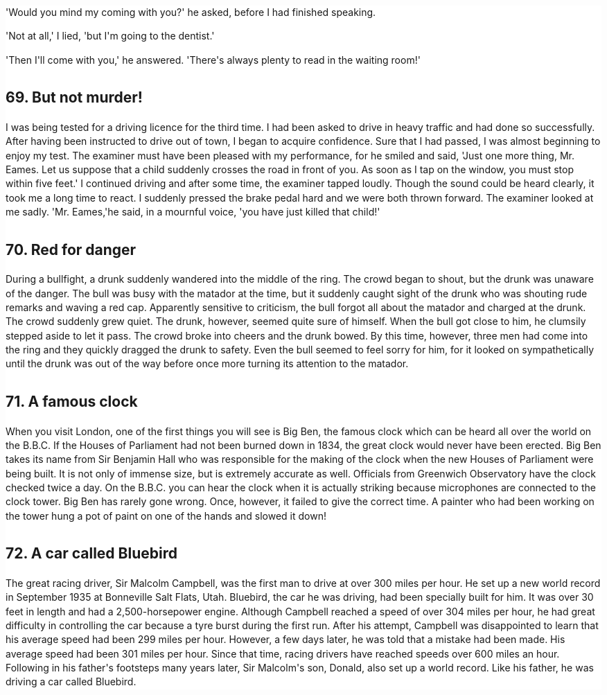 'Would you mind my coming with you?' he asked, before I had finished speaking.

'Not at all,' I lied, 'but I'm going to the dentist.'

'Then I'll come with you,' he answered. 'There's always plenty to read in the waiting room!'

## 69. But not murder!

I was being tested for a driving licence for the third time. I had been asked to drive in heavy traffic and had done so successfully. After having been instructed to drive out of town, I began to acquire confidence. Sure that I had passed, I was almost beginning to enjoy my test. The examiner must have been pleased with my performance, for he smiled and said, 'Just one more thing, Mr. Eames. Let us suppose that a child suddenly crosses the road in front of you. As soon as I tap on the window, you must stop within five feet.' I continued driving and after some time, the examiner tapped loudly. Though the sound could be heard clearly, it took me a long time to react. I suddenly pressed the brake pedal hard and we were both thrown forward. The examiner looked at me sadly. 'Mr. Eames,'he said, in a mournful voice, 'you have just killed that child!'

## 70. Red for danger

During a bullfight, a drunk suddenly wandered into the middle of the ring. The crowd began to shout, but the drunk was unaware of the danger. The bull was busy with the matador at the time, but it suddenly caught sight of the drunk who was shouting rude remarks and waving a red cap. Apparently sensitive to criticism, the bull forgot all about the matador and charged at the drunk. The crowd suddenly grew quiet. The drunk, however, seemed quite sure of himself. When the bull got close to him, he clumsily stepped aside to let it pass. The crowd broke into cheers and the drunk bowed. By this time, however, three men had come into the ring and they quickly dragged the drunk to safety. Even the bull seemed to feel sorry for him, for it looked on sympathetically until the drunk was out of the way before once more turning its attention to the matador.

## 71. A famous clock

When you visit London, one of the first things you will see is Big Ben, the famous clock which can be heard all over the world on the B.B.C. If the Houses of Parliament had not been burned down in 1834, the great clock would never have been erected. Big Ben takes its name from Sir Benjamin Hall who was responsible for the making of the clock when the new Houses of Parliament were being built. It is not only of immense size, but is extremely accurate as well. Officials from Greenwich Observatory have the clock checked twice a day. On the B.B.C. you can hear the clock when it is actually striking because microphones are connected to the clock tower. Big Ben has rarely gone wrong. Once, however, it failed to give the correct time. A painter who had been working on the tower hung a pot of paint on one of the hands and slowed it down!

## 72. A car called Bluebird

The great racing driver, Sir Malcolm Campbell, was the first man to drive at over 300 miles per hour. He set up a new world record in September 1935 at Bonneville Salt Flats, Utah. Bluebird, the car he was driving, had been specially built for him. It was over 30 feet in length and had a 2,500-horsepower engine. Although Campbell reached a speed of over 304 miles per hour, he had great difficulty in controlling the car because a tyre burst during the first run. After his attempt, Campbell was disappointed to learn that his average speed had been 299 miles per hour. However, a few days later, he was told that a mistake had been made. His average speed had been 301 miles per hour. Since that time, racing drivers have reached speeds over 600 miles an hour. Following in his father's footsteps many years later, Sir Malcolm's son, Donald, also set up a world record. Like his father, he was driving a car called Bluebird.
